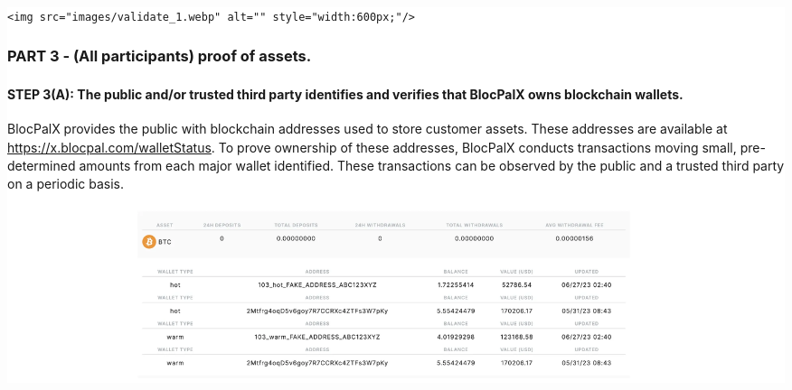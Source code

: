     <img src="images/validate_1.webp" alt="" style="width:600px;"/>
   </p>

### PART 3 - (All participants) proof of assets.

#### STEP 3(A): The public and/or trusted third party identifies and verifies that BlocPalX owns blockchain wallets.

BlocPalX provides the public with blockchain addresses used to store customer assets. These addresses are available at https://x.blocpal.com/walletStatus. To prove ownership of these addresses, BlocPalX conducts transactions moving small, pre-determined amounts from each major wallet identified. These transactions can be observed by the public and a trusted third party on a periodic basis.

   <p align="center">
    <img src="images/walletstatus_1.webp" alt="" style="width:600px;"/>
   </p>
